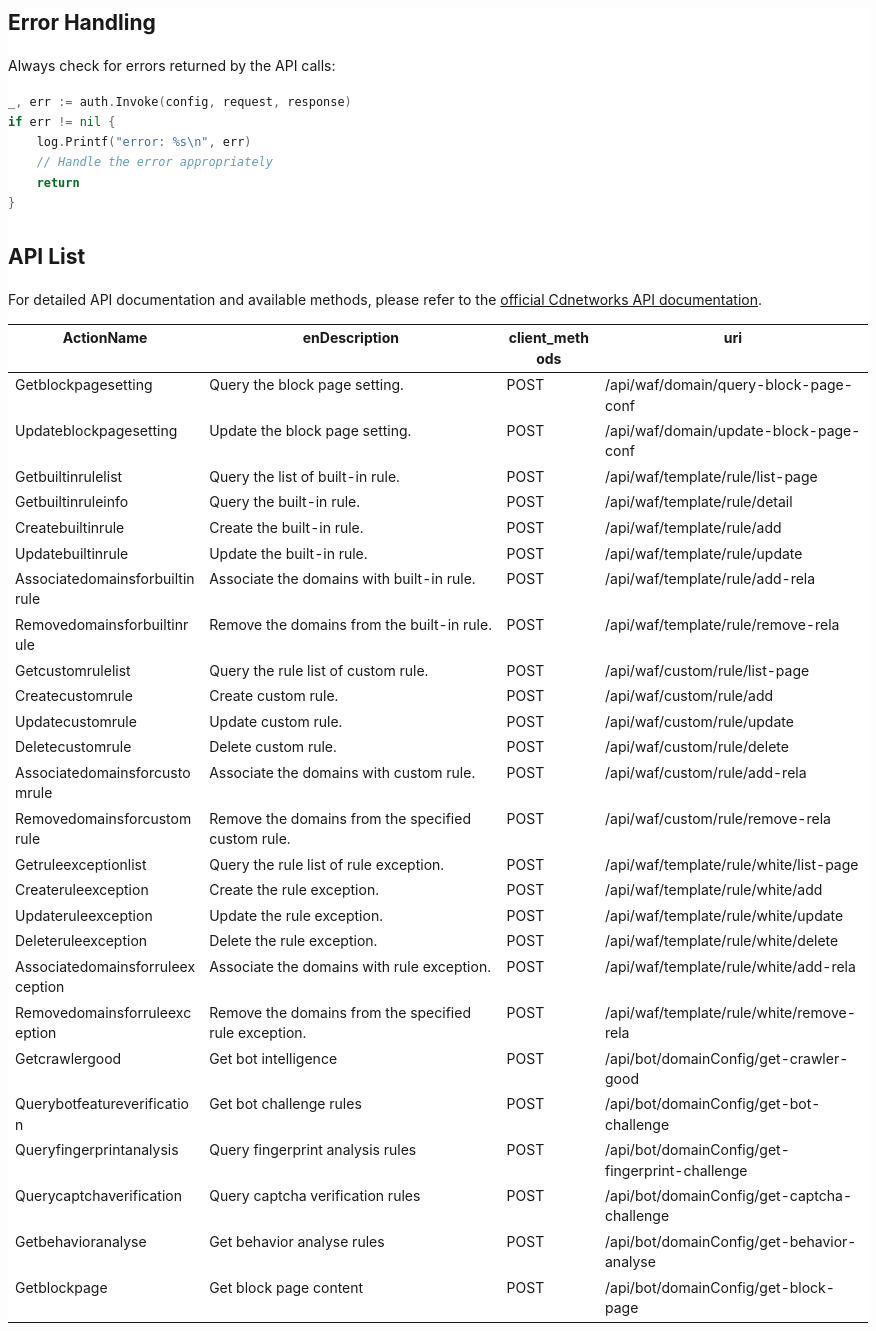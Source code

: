 ## Error Handling

Always check for errors returned by the API calls:

```go
_, err := auth.Invoke(config, request, response)
if err != nil {
    log.Printf("error: %s\n", err)
    // Handle the error appropriately
    return
}
```

## API List
For detailed API documentation and available methods, please refer to the [official Cdnetworks API documentation](https://docs.cdnetworks.com/en/cdn/apidocs).

| ActionName | enDescription | client_methods | uri |
| --- | --- | --- | --- |
| Getblockpagesetting | Query the block page setting. | POST | /api/waf/domain/query-block-page-conf |
| Updateblockpagesetting | Update the block page setting. | POST | /api/waf/domain/update-block-page-conf |
| Getbuiltinrulelist | Query the list of built-in rule. | POST | /api/waf/template/rule/list-page |
| Getbuiltinruleinfo | Query the built-in rule. | POST | /api/waf/template/rule/detail |
| Createbuiltinrule | Create the built-in rule. | POST | /api/waf/template/rule/add |
| Updatebuiltinrule | Update the built-in rule. | POST | /api/waf/template/rule/update |
| Associatedomainsforbuiltinrule | Associate the domains with built-in rule. | POST | /api/waf/template/rule/add-rela |
| Removedomainsforbuiltinrule | Remove the domains from the built-in rule. | POST | /api/waf/template/rule/remove-rela |
| Getcustomrulelist | Query the rule list of custom rule. | POST | /api/waf/custom/rule/list-page |
| Createcustomrule | Create custom rule. | POST | /api/waf/custom/rule/add |
| Updatecustomrule | Update custom rule. | POST | /api/waf/custom/rule/update |
| Deletecustomrule | Delete custom rule. | POST | /api/waf/custom/rule/delete |
| Associatedomainsforcustomrule | Associate the domains with custom rule. | POST | /api/waf/custom/rule/add-rela |
| Removedomainsforcustomrule | Remove the domains from the specified custom rule. | POST | /api/waf/custom/rule/remove-rela |
| Getruleexceptionlist | Query the rule list of rule exception. | POST | /api/waf/template/rule/white/list-page |
| Createruleexception | Create the rule exception. | POST | /api/waf/template/rule/white/add |
| Updateruleexception | Update the rule exception. | POST | /api/waf/template/rule/white/update |
| Deleteruleexception | Delete the rule exception. | POST | /api/waf/template/rule/white/delete |
| Associatedomainsforruleexception | Associate the domains with rule exception. | POST | /api/waf/template/rule/white/add-rela |
| Removedomainsforruleexception | Remove the domains from the specified rule exception. | POST | /api/waf/template/rule/white/remove-rela |
| Getcrawlergood | Get bot intelligence | POST | /api/bot/domainConfig/get-crawler-good |
| Querybotfeatureverification | Get bot challenge rules | POST | /api/bot/domainConfig/get-bot-challenge |
| Queryfingerprintanalysis | Query fingerprint analysis rules | POST | /api/bot/domainConfig/get-fingerprint-challenge |
| Querycaptchaverification | Query captcha verification rules | POST | /api/bot/domainConfig/get-captcha-challenge |
| Getbehavioranalyse | Get behavior analyse rules | POST | /api/bot/domainConfig/get-behavior-analyse |
| Getblockpage | Get block page content | POST | /api/bot/domainConfig/get-block-page |
